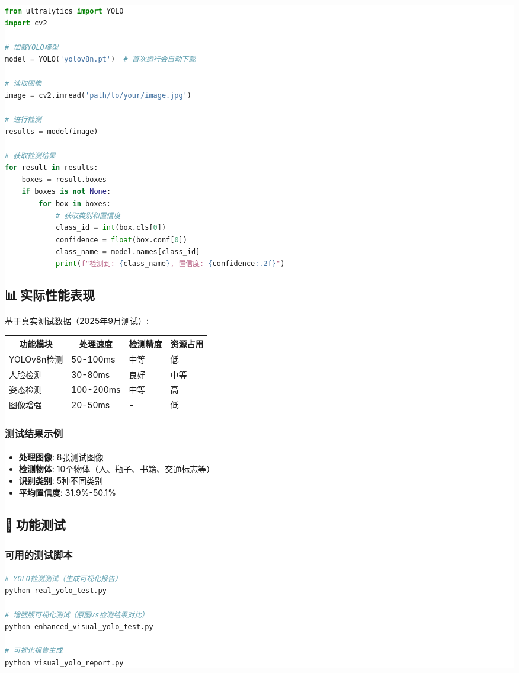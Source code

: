 ```python
from ultralytics import YOLO
import cv2

# 加载YOLO模型
model = YOLO('yolov8n.pt')  # 首次运行会自动下载

# 读取图像
image = cv2.imread('path/to/your/image.jpg')

# 进行检测
results = model(image)

# 获取检测结果
for result in results:
    boxes = result.boxes
    if boxes is not None:
        for box in boxes:
            # 获取类别和置信度
            class_id = int(box.cls[0])
            confidence = float(box.conf[0])
            class_name = model.names[class_id]
            print(f"检测到: {class_name}, 置信度: {confidence:.2f}")
```

## 📊 实际性能表现

基于真实测试数据（2025年9月测试）:

| 功能模块 | 处理速度 | 检测精度 | 资源占用 |
|----------|----------|----------|----------|
| YOLOv8n检测 | 50-100ms | 中等 | 低 |
| 人脸检测 | 30-80ms | 良好 | 中等 |
| 姿态检测 | 100-200ms | 中等 | 高 |
| 图像增强 | 20-50ms | - | 低 |

### 测试结果示例
- **处理图像**: 8张测试图像
- **检测物体**: 10个物体（人、瓶子、书籍、交通标志等）
- **识别类别**: 5种不同类别
- **平均置信度**: 31.9%-50.1%

## 🧪 功能测试

### 可用的测试脚本

```bash
# YOLO检测测试（生成可视化报告）
python real_yolo_test.py

# 增强版可视化测试（原图vs检测结果对比）
python enhanced_visual_yolo_test.py

# 可视化报告生成
python visual_yolo_report.py
```
